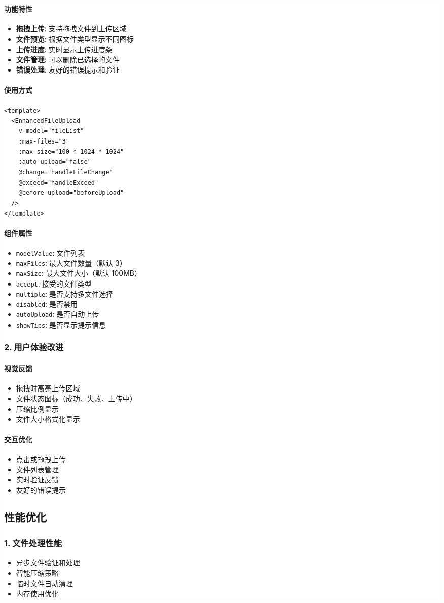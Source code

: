 #### 功能特性
- **拖拽上传**: 支持拖拽文件到上传区域
- **文件预览**: 根据文件类型显示不同图标
- **上传进度**: 实时显示上传进度条
- **文件管理**: 可以删除已选择的文件
- **错误处理**: 友好的错误提示和验证

#### 使用方式
```vue
<template>
  <EnhancedFileUpload
    v-model="fileList"
    :max-files="3"
    :max-size="100 * 1024 * 1024"
    :auto-upload="false"
    @change="handleFileChange"
    @exceed="handleExceed"
    @before-upload="beforeUpload"
  />
</template>
```

#### 组件属性
- `modelValue`: 文件列表
- `maxFiles`: 最大文件数量（默认 3）
- `maxSize`: 最大文件大小（默认 100MB）
- `accept`: 接受的文件类型
- `multiple`: 是否支持多文件选择
- `disabled`: 是否禁用
- `autoUpload`: 是否自动上传
- `showTips`: 是否显示提示信息

### 2. 用户体验改进

#### 视觉反馈
- 拖拽时高亮上传区域
- 文件状态图标（成功、失败、上传中）
- 压缩比例显示
- 文件大小格式化显示

#### 交互优化
- 点击或拖拽上传
- 文件列表管理
- 实时验证反馈
- 友好的错误提示

## 性能优化

### 1. 文件处理性能
- 异步文件验证和处理
- 智能压缩策略
- 临时文件自动清理
- 内存使用优化
